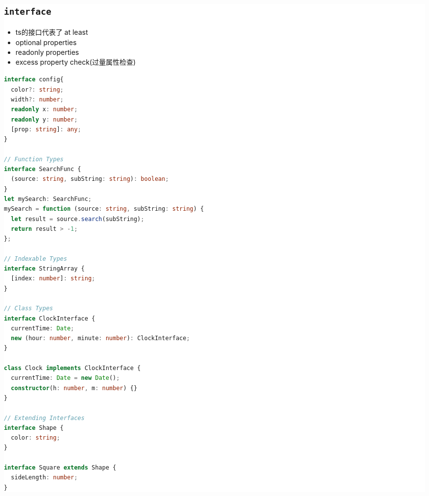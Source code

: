 ## `interface`

- ts的接口代表了 at least
- optional properties
- readonly properties
- excess property check(过量属性检查)

```ts
interface config{
  color?: string;
  width?: number;
  readonly x: number;
  readonly y: number;
  [prop: string]: any;
}

// Function Types
interface SearchFunc {
  (source: string, subString: string): boolean;
}
let mySearch: SearchFunc;
mySearch = function (source: string, subString: string) {
  let result = source.search(subString);
  return result > -1;
};

// Indexable Types
interface StringArray {
  [index: number]: string;
}

// Class Types
interface ClockInterface {
  currentTime: Date;
  new (hour: number, minute: number): ClockInterface;
}

class Clock implements ClockInterface {
  currentTime: Date = new Date();
  constructor(h: number, m: number) {}
}

// Extending Interfaces
interface Shape {
  color: string;
}

interface Square extends Shape {
  sideLength: number;
}
```
